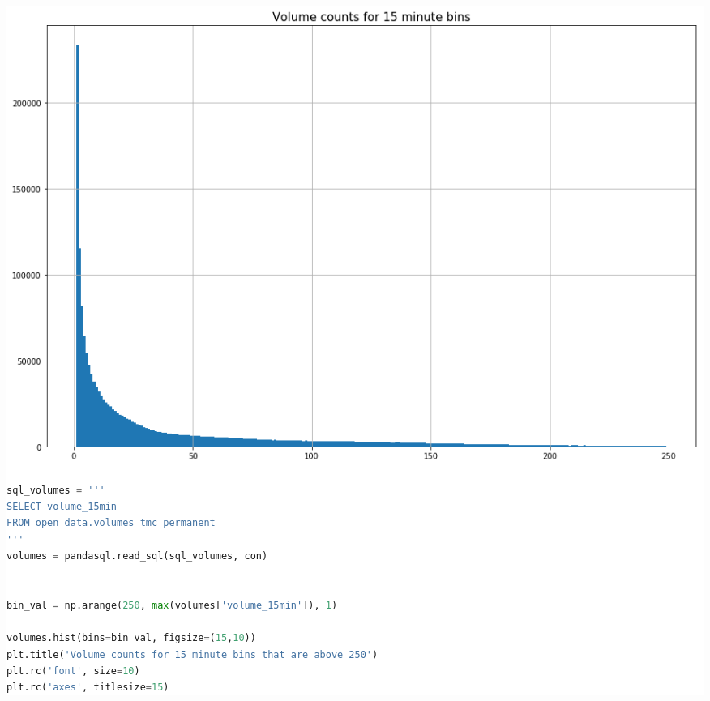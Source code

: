 
![png](output_40_0.png)



```python
sql_volumes = '''
SELECT volume_15min
FROM open_data.volumes_tmc_permanent
'''
volumes = pandasql.read_sql(sql_volumes, con)


bin_val = np.arange(250, max(volumes['volume_15min']), 1)

volumes.hist(bins=bin_val, figsize=(15,10))
plt.title('Volume counts for 15 minute bins that are above 250')
plt.rc('font', size=10)          
plt.rc('axes', titlesize=15)
```

